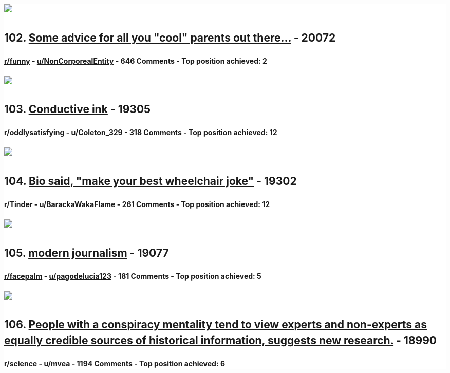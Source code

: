 <a href="https://i.redd.it/itm397ay4yi11.jpg"><img src="https://b.thumbs.redditmedia.com/D1K9mxLZQTdQ5YRHDnQ7-qsllQEbeM0bvO1oX1aCNqs.jpg"></img></a>

## 102. [Some advice for all you "cool" parents out there...](http://reddit.com/r/funny/comments/9b8485/some_advice_for_all_you_cool_parents_out_there/) - 20072
#### [r/funny](http://reddit.com/r/funny) - [u/NonCorporealEntity](http://reddit.com/u/NonCorporealEntity) - 646 Comments - Top position achieved: 2

<a href="https://imgur.com/akIsKLC"><img src="https://b.thumbs.redditmedia.com/AuoLkNB1vWrZuzuPreQuCPoxzQcxav3JHXPUMzGk8CQ.jpg"></img></a>

## 103. [Conductive ink](http://reddit.com/r/oddlysatisfying/comments/9b8z5q/conductive_ink/) - 19305
#### [r/oddlysatisfying](http://reddit.com/r/oddlysatisfying) - [u/Coleton_329](http://reddit.com/u/Coleton_329) - 318 Comments - Top position achieved: 12

<a href="https://i.imgur.com/URu9c3M.gifv"><img src="https://b.thumbs.redditmedia.com/J4GQ_YK0aUWaPIjpfBnqSgfZjI0wy1_ZvEkQja5Wy6E.jpg"></img></a>

## 104. [Bio said, "make your best wheelchair joke"](http://reddit.com/r/Tinder/comments/9bdr7b/bio_said_make_your_best_wheelchair_joke/) - 19302
#### [r/Tinder](http://reddit.com/r/Tinder) - [u/BarackaWakaFlame](http://reddit.com/u/BarackaWakaFlame) - 261 Comments - Top position achieved: 12

<a href="https://i.redd.it/ub0zp0ftu3j11.jpg"><img src="https://b.thumbs.redditmedia.com/AE24fhK9taWSaCah-iuKWaUYwY7uq_RrYliIrs82wmM.jpg"></img></a>

## 105. [modern journalism](http://reddit.com/r/facepalm/comments/9b71i7/modern_journalism/) - 19077
#### [r/facepalm](http://reddit.com/r/facepalm) - [u/pagodelucia123](http://reddit.com/u/pagodelucia123) - 181 Comments - Top position achieved: 5

<a href="https://i.redd.it/2ii19vatfzi11.jpg"><img src="https://b.thumbs.redditmedia.com/dg0cObIbXzTxpZqY5b2p6CAmdsWi_JFGa6vtHM2SBno.jpg"></img></a>

## 106. [People with a conspiracy mentality tend to view experts and non-experts as equally credible sources of historical information, suggests new research.](http://reddit.com/r/science/comments/9b5ik1/people_with_a_conspiracy_mentality_tend_to_view/) - 18990
#### [r/science](http://reddit.com/r/science) - [u/mvea](http://reddit.com/u/mvea) - 1194 Comments - Top position achieved: 6
